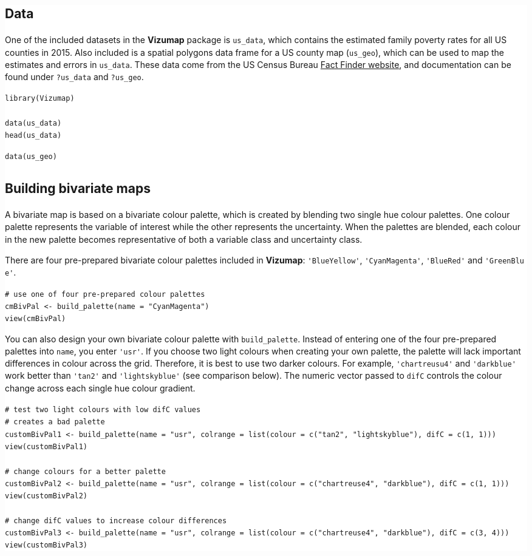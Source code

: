 ## Data

One of the included datasets in the **Vizumap** package is `us_data`, which contains the estimated family poverty rates for all US counties in 2015. Also included is a spatial polygons data frame for a US county map (`us_geo`), which can be used to map the estimates and errors in `us_data`. These data come from the US Census Bureau [Fact Finder website](https://factfinder.census.gov/), and documentation can be found under `?us_data` and `?us_geo`.

```{r, echo=TRUE, fig.align = "center", fig.width=4, fig.height=4, message = FALSE}
library(Vizumap)

data(us_data)
head(us_data)
```

```{r, echo=TRUE, eval = TRUE, fig.align = "center", fig.width=4, fig.height=4, message = FALSE}
data(us_geo)
```


## Building bivariate maps

A bivariate map is based on a bivariate colour palette, which is created by blending two single hue colour palettes. One colour palette represents the variable of interest while the other represents the uncertainty. When the palettes are blended, each colour in the new palette becomes representative of both a variable class and uncertainty class.

There are four pre-prepared bivariate colour palettes included in **Vizumap**: `'BlueYellow'`, `'CyanMagenta'`, `'BlueRed'` and `'GreenBlue'`.

```{r, echo = TRUE, fig.align = "center", fig.width=2, fig.height=2}
# use one of four pre-prepared colour palettes
cmBivPal <- build_palette(name = "CyanMagenta")
view(cmBivPal)
```

You can also design your own bivariate colour palette with `build_palette`. Instead of entering one of the four pre-prepared palettes into `name`, you enter `'usr'`. If you choose two light colours when creating your own palette, the palette will lack important differences in colour across the grid. Therefore, it is best to use two darker colours. For example, `'chartreusu4'` and `'darkblue'` work better than `'tan2'` and `'lightskyblue'` (see comparison below). The numeric vector passed to `difC` controls the colour change across each single hue colour gradient.

```{r, echo = TRUE, fig.align = "center", fig.width=2, fig.height=2}
# test two light colours with low difC values
# creates a bad palette
customBivPal1 <- build_palette(name = "usr", colrange = list(colour = c("tan2", "lightskyblue"), difC = c(1, 1)))
view(customBivPal1)

# change colours for a better palette
customBivPal2 <- build_palette(name = "usr", colrange = list(colour = c("chartreuse4", "darkblue"), difC = c(1, 1)))
view(customBivPal2)

# change difC values to increase colour differences
customBivPal3 <- build_palette(name = "usr", colrange = list(colour = c("chartreuse4", "darkblue"), difC = c(3, 4)))
view(customBivPal3)
```

